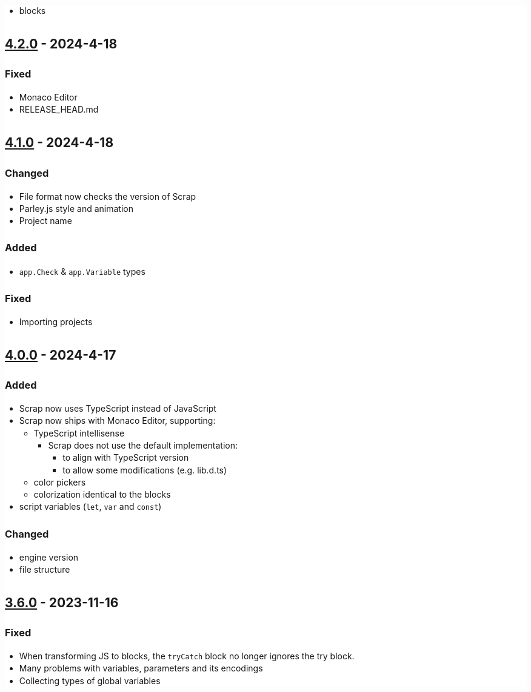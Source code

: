 -   blocks

## [4.2.0] - 2024-4-18

### Fixed

-   Monaco Editor
-   RELEASE_HEAD.md

## [4.1.0] - 2024-4-18

### Changed

-   File format now checks the version of Scrap
-   Parley.js style and animation
-   Project name

### Added

-   `app.Check` & `app.Variable` types

### Fixed

-   Importing projects

## [4.0.0] - 2024-4-17

### Added

-   Scrap now uses TypeScript instead of JavaScript
-   Scrap now ships with Monaco Editor, supporting:
    -   TypeScript intellisense
        -   Scrap does not use the default implementation:
            -   to align with TypeScript version
            -   to allow some modifications (e.g. lib.d.ts)
    -   color pickers
    -   colorization identical to the blocks
-   script variables (`let`, `var` and `const`)

### Changed

-   engine version
-   file structure

## [3.6.0] - 2023-11-16

### Fixed

-   When transforming JS to blocks, the `tryCatch` block no longer ignores the try block.
-   Many problems with variables, parameters and its encodings
-   Collecting types of global variables


[unreleased]: https://github.com/tomas-wrobel/scrap/compare/v5.4.0...HEAD
[5.4.0]: https://github.com/tomas-wrobel/scrap/releases/tag/v5.4.0
[5.3.4]: https://github.com/tomas-wrobel/scrap/releases/tag/v5.3.4
[5.3.3]: https://github.com/tomas-wrobel/scrap/releases/tag/v5.3.3
[5.3.2]: https://github.com/tomas-wrobel/scrap/releases/tag/v5.3.2
[5.3.1]: https://github.com/tomas-wrobel/scrap/releases/tag/v5.3.1
[5.3.0]: https://github.com/tomas-wrobel/scrap/releases/tag/v5.3.0
[5.2.0]: https://github.com/tomas-wrobel/scrap/releases/tag/v5.2.0
[5.1.2]: https://github.com/tomas-wrobel/scrap/releases/tag/v5.1.2
[5.1.1]: https://github.com/tomas-wrobel/scrap/releases/tag/v5.1.1
[5.1.0]: https://github.com/tomas-wrobel/scrap/releases/tag/v5.1.0
[5.0.0]: https://github.com/tomas-wrobel/scrap/releases/tag/v5.0.0
[4.6.1]: https://github.com/tomas-wrobel/scrap/releases/tag/v4.6.1
[4.6.0]: https://github.com/tomas-wrobel/scrap/releases/tag/v4.6.0
[4.5.3]: https://github.com/tomas-wrobel/scrap/releases/tag/v4.5.3
[4.5.2]: https://github.com/tomas-wrobel/scrap/releases/tag/v4.5.2
[4.5.1]: https://github.com/tomas-wrobel/scrap/releases/tag/v4.5.1
[4.5.0]: https://github.com/tomas-wrobel/scrap/releases/tag/v4.5.0
[4.4.1]: https://github.com/tomas-wrobel/scrap/releases/tag/v4.4.1
[4.4.0]: https://github.com/tomas-wrobel/scrap/releases/tag/v4.4.0
[4.3.11]: https://github.com/tomas-wrobel/scrap/releases/tag/v4.3.11
[4.3.10]: https://github.com/tomas-wrobel/scrap/releases/tag/v4.3.10
[4.3.9]: https://github.com/tomas-wrobel/scrap/releases/tag/v4.3.9
[4.3.8]: https://github.com/tomas-wrobel/scrap/releases/tag/v4.3.8
[4.3.7]: https://github.com/tomas-wrobel/scrap/releases/tag/v4.3.7
[4.3.6]: https://github.com/tomas-wrobel/scrap/releases/tag/v4.3.6
[4.3.5]: https://github.com/tomas-wrobel/scrap/releases/tag/v4.3.5
[4.3.0]: https://github.com/tomas-wrobel/scrap/releases/tag/v4.3.0
[4.2.1]: https://github.com/tomas-wrobel/scrap/releases/tag/v4.2.1
[4.2.0]: https://github.com/tomas-wrobel/scrap/releases/tag/v4.2.0
[4.1.0]: https://github.com/tomas-wrobel/scrap/releases/tag/v4.1.0
[4.0.0]: https://github.com/tomas-wrobel/scrap/releases/tag/v4.0.0
[3.6.0]: https://github.com/tomas-wrobel/scrap/releases/tag/v3.6.0
[3.5.0]: https://github.com/tomas-wrobel/scrap/releases/tag/v3.5.0
[3.4.2]: https://github.com/tomas-wrobel/scrap/releases/tag/v3.4.2
[3.4.1]: https://github.com/tomas-wrobel/scrap/releases/tag/v3.4.1
[3.4.0]: https://github.com/tomas-wrobel/scrap/releases/tag/v3.4.0
[3.3.0]: https://github.com/tomas-wrobel/scrap/releases/tag/v3.3.0
[3.2.1]: https://github.com/tomas-wrobel/scrap/releases/tag/v3.2.1
[3.2.0]: https://github.com/tomas-wrobel/scrap/releases/tag/v3.2.0
[3.1.2]: https://github.com/tomas-wrobel/scrap/releases/tag/v3.1.2
[3.1.1]: https://github.com/tomas-wrobel/scrap/releases/tag/v3.1.1
[3.1.0]: https://github.com/tomas-wrobel/scrap/releases/tag/v3.1.0
[3.0.2]: https://github.com/tomas-wrobel/scrap/releases/tag/v3.0.2
[3.0.1]: https://github.com/tomas-wrobel/scrap/releases/tag/v3.0.1
[3.0.0]: https://github.com/tomas-wrobel/scrap/releases/tag/v3.0.0
[2.9.5]: https://github.com/tomas-wrobel/scrap/releases/tag/v2.9.5
[2.9.4]: https://github.com/tomas-wrobel/scrap/releases/tag/v2.9.4
[2.9.3]: https://github.com/tomas-wrobel/scrap/releases/tag/v2.9.3
[2.9.2]: https://github.com/tomas-wrobel/scrap/releases/tag/v2.9.2
[2.9.1]: https://github.com/tomas-wrobel/scrap/releases/tag/v2.9.1
[2.9.0]: https://github.com/tomas-wrobel/scrap/releases/tag/v2.9.0
[2.8.4]: https://github.com/tomas-wrobel/scrap/releases/tag/v2.8.4
[2.8.3]: https://github.com/tomas-wrobel/scrap/releases/tag/v2.8.3
[2.8.2]: https://github.com/tomas-wrobel/scrap/releases/tag/v2.8.2
[2.8.1]: https://github.com/tomas-wrobel/scrap/releases/tag/v2.8.1
[2.8.0]: https://github.com/tomas-wrobel/scrap/releases/tag/v2.8.0
[2.7.1]: https://github.com/tomas-wrobel/scrap/releases/tag/v2.7.1
[2.7.0]: https://github.com/tomas-wrobel/scrap/releases/tag/v2.7.0
[2.6.5]: https://github.com/tomas-wrobel/scrap/releases/tag/v2.6.5
[2.6.4]: https://github.com/tomas-wrobel/scrap/releases/tag/v2.6.4
[2.6.3]: https://github.com/tomas-wrobel/scrap/releases/tag/v2.6.3
[2.6.2]: https://github.com/tomas-wrobel/scrap/releases/tag/v2.6.2
[2.6.1]: https://github.com/tomas-wrobel/scrap/releases/tag/v2.6.1
[2.6.0]: https://github.com/tomas-wrobel/scrap/releases/tag/v2.6.0
[2.5.0]: https://github.com/tomas-wrobel/scrap/releases/tag/v2.5.0
[2.4.3]: https://github.com/tomas-wrobel/scrap/releases/tag/v2.4.3
[2.4.2]: https://github.com/tomas-wrobel/scrap/releases/tag/v2.4.2
[2.4.1]: https://github.com/tomas-wrobel/scrap/releases/tag/v2.4.1
[2.4.0]: https://github.com/tomas-wrobel/scrap/releases/tag/v2.4.0
[2.3.2]: https://github.com/tomas-wrobel/scrap/releases/tag/v2.3.2
[2.3.1]: https://github.com/tomas-wrobel/scrap/releases/tag/v2.3.1
[2.3.0]: https://github.com/tomas-wrobel/scrap/releases/tag/v2.3.0
[2.2.0]: https://github.com/tomas-wrobel/scrap/releases/tag/v2.2.0
[2.1.0]: https://github.com/tomas-wrobel/scrap/releases/tag/v2.1.0
[2.1.1]: https://github.com/tomas-wrobel/scrap/releases/tag/v2.1.1
[2.0.2]: https://github.com/tomas-wrobel/scrap/releases/tag/v2.0.2
[2.0.1]: https://github.com/tomas-wrobel/scrap/releases/tag/v2.0.1
[2.0.0]: https://github.com/tomas-wrobel/scrap/releases/tag/v2.0.0